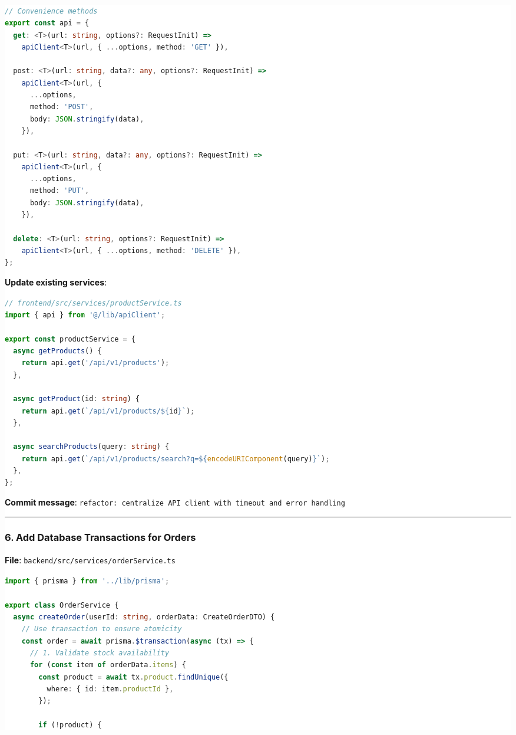 ```typescript
// Convenience methods
export const api = {
  get: <T>(url: string, options?: RequestInit) =>
    apiClient<T>(url, { ...options, method: 'GET' }),
  
  post: <T>(url: string, data?: any, options?: RequestInit) =>
    apiClient<T>(url, { 
      ...options, 
      method: 'POST',
      body: JSON.stringify(data),
    }),
  
  put: <T>(url: string, data?: any, options?: RequestInit) =>
    apiClient<T>(url, { 
      ...options, 
      method: 'PUT',
      body: JSON.stringify(data),
    }),
  
  delete: <T>(url: string, options?: RequestInit) =>
    apiClient<T>(url, { ...options, method: 'DELETE' }),
};
```

**Update existing services**:
```typescript
// frontend/src/services/productService.ts
import { api } from '@/lib/apiClient';

export const productService = {
  async getProducts() {
    return api.get('/api/v1/products');
  },
  
  async getProduct(id: string) {
    return api.get(`/api/v1/products/${id}`);
  },
  
  async searchProducts(query: string) {
    return api.get(`/api/v1/products/search?q=${encodeURIComponent(query)}`);
  },
};
```

**Commit message**: `refactor: centralize API client with timeout and error handling`

---

### 6. Add Database Transactions for Orders
**File**: `backend/src/services/orderService.ts`

```typescript
import { prisma } from '../lib/prisma';

export class OrderService {
  async createOrder(userId: string, orderData: CreateOrderDTO) {
    // Use transaction to ensure atomicity
    const order = await prisma.$transaction(async (tx) => {
      // 1. Validate stock availability
      for (const item of orderData.items) {
        const product = await tx.product.findUnique({
          where: { id: item.productId },
        });

        if (!product) {
```